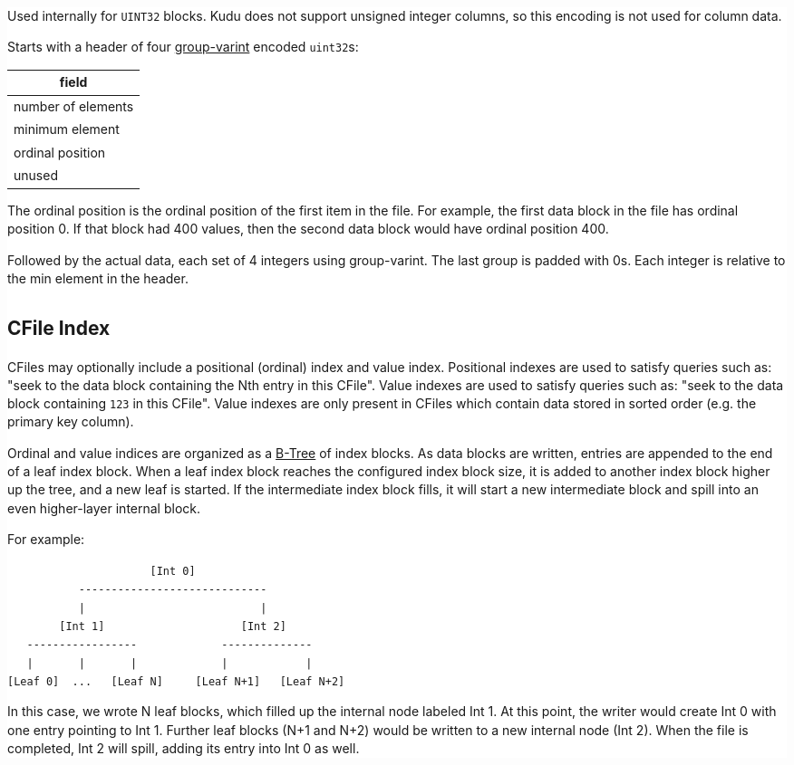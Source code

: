 Used internally for `UINT32` blocks. Kudu does not support unsigned integer
columns, so this encoding is not used for column data.

Starts with a header of four [group-varint](group-varint) encoded `uint32`s:

| field |
| --- |
| number of elements |
| minimum element |
| ordinal position |
| unused |

The ordinal position is the ordinal position of the first item in the file. For
example, the first data block in the file has ordinal position 0. If that block
had 400 values, then the second data block would have ordinal position
400.

Followed by the actual data, each set of 4 integers using group-varint. The last
group is padded with 0s. Each integer is relative to the min element in the
header.

## CFile Index

CFiles may optionally include a positional (ordinal) index and value index.
Positional indexes are used to satisfy queries such as: "seek to the data block
containing the Nth entry in this CFile". Value indexes are used to satisfy
queries such as: "seek to the data block containing `123` in this CFile". Value
indexes are only present in CFiles which contain data stored in sorted order
(e.g. the primary key column).

Ordinal and value indices are organized as a [B-Tree] of index blocks. As data
blocks are written, entries are appended to the end of a leaf index block.
When a leaf index block reaches the configured index block size, it is added
to another index block higher up the tree, and a new leaf is started.  If the
intermediate index block fills, it will start a new intermediate block and
spill into an even higher-layer internal block.

For example:

```
                      [Int 0]
           -----------------------------
           |                           |
        [Int 1]                     [Int 2]
   -----------------             --------------
   |       |       |             |            |
[Leaf 0]  ...   [Leaf N]     [Leaf N+1]   [Leaf N+2]
```

In this case, we wrote N leaf blocks, which filled up the internal node labeled
Int 1. At this point, the writer would create Int 0 with one entry pointing to
Int 1. Further leaf blocks (N+1 and N+2) would be written to a new internal node
(Int 2). When the file is completed, Int 2 will spill, adding its entry into Int 0
as well.


[LEB128]: https://en.wikipedia.org/wiki/LEB128
[RLE]: https://en.wikipedia.org/wiki/Run-length_encoding
[`f82cf6918c`]: https://github.com/apache/kudu/commit/f82cf6918c00dff6aecad5a6b50836b7eb5db508
[B-tree]: https://en.wikipedia.org/wiki/B-tree
[bitshuffle]: https://github.com/kiyo-masui/bitshuffle
[cfile.proto]: ../../src/kudu/cfile/cfile.proto
[Group Varint]: https://static.googleusercontent.com/media/research.google.com/en//people/jeff/WSDM09-keynote.pdf
[post-order traversal]: https://en.wikipedia.org/wiki/Tree_traversal#Post-order